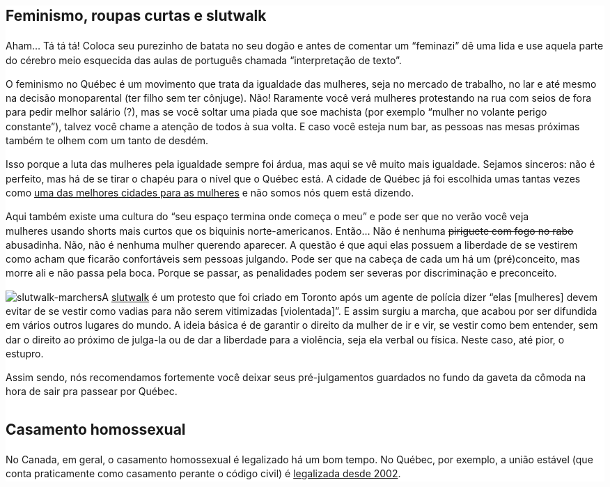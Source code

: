   <h2>
    Feminismo, roupas curtas e slutwalk
  </h2>

  <p>
    Aham… Tá tá tá! Coloca seu purezinho de batata no seu dogão e antes de comentar um “feminazi” dê uma lida e use aquela parte do cérebro meio esquecida das aulas de português chamada “interpretação de texto”.
  </p>

  <p>
    O feminismo no Québec é um movimento que trata da igualdade das mulheres, seja no mercado de trabalho, no lar e até mesmo na decisão monoparental (ter filho sem ter cônjuge). Não! Raramente você verá mulheres protestando na rua com seios de fora para pedir melhor salário (?), mas se você soltar uma piada que soe machista (por exemplo “mulher no volante perigo constante”), talvez você chame a atenção de todos à sua volta. E caso você esteja num bar, as pessoas nas mesas próximas também te olhem com um tanto de desdém.
  </p>

  <p>
    Isso porque a luta das mulheres pela igualdade sempre foi árdua, mas aqui se vê muito mais igualdade. Sejamos sinceros: não é perfeito, mas há de se tirar o chapéu para o nível que o Québec está. A cidade de Québec já foi escolhida umas tantas vezes como <a href="http://www.lapresse.ca/vivre/societe/201404/23/01-4760109-la-ville-de-quebec-est-le-meilleur-endroit-ou-vivre-pour-les-femmes-au-canada.php" target="_blank">uma das melhores cidades para as mulheres</a> e não somos nós quem está dizendo.
  </p>

  <p>
    Aqui também existe uma cultura do “seu espaço termina onde começa o meu” e pode ser que no verão você veja mulheres usando shorts mais curtos que os biquinis norte-americanos. Então… Não é nenhuma <del>piriguete com fogo no rabo</del> abusadinha. Não, não é nenhuma mulher querendo aparecer. A questão é que aqui elas possuem a liberdade de se vestirem como acham que ficarão confortáveis sem pessoas julgando. Pode ser que na cabeça de cada um há um (pré)conceito, mas morre ali e não passa pela boca. Porque se passar, as penalidades podem ser severas por discriminação e preconceito.
  </p>

  <p>
    <img class="pull-left alignleft" src="https://purehotdogdotcom.files.wordpress.com/2016/03/slutwalk-marchers.jpg?w=199&h=300" alt="slutwalk-marchers" width="199" height="300" />A <a href="http://www.cbc.ca/news/canada/toronto/toronto-slut-walk-takes-to-city-streets-1.1087854" target="_blank">slutwalk</a> é um protesto que foi criado em Toronto após um agente de polícia dizer “elas [mulheres] devem evitar de se vestir como vadias para não serem vitimizadas [violentada]”. E assim surgiu a marcha, que acabou por ser difundida em vários outros lugares do mundo. A ideia básica é de garantir o direito da mulher de ir e vir, se vestir como bem entender, sem dar o direito ao próximo de julga-la ou de dar a liberdade para a violência, seja ela verbal ou física. Neste caso, até pior, o estupro.
  </p>

  <p>
    Assim sendo, nós recomendamos fortemente você deixar seus pré-julgamentos guardados no fundo da gaveta da cômoda na hora de sair pra passear por Québec.
  </p>

  <h2>
    Casamento homossexual
  </h2>

  <p>
    No Canada, em geral, o casamento homossexual é legalizado há um bom tempo. No Québec, por exemplo, a união estável (que conta praticamente como casamento perante o código civil) é <a href="https://fr.wikipedia.org/wiki/Mariage_homosexuel_au_Canada" target="_blank">legalizada desde 2002</a>.
  </p>

